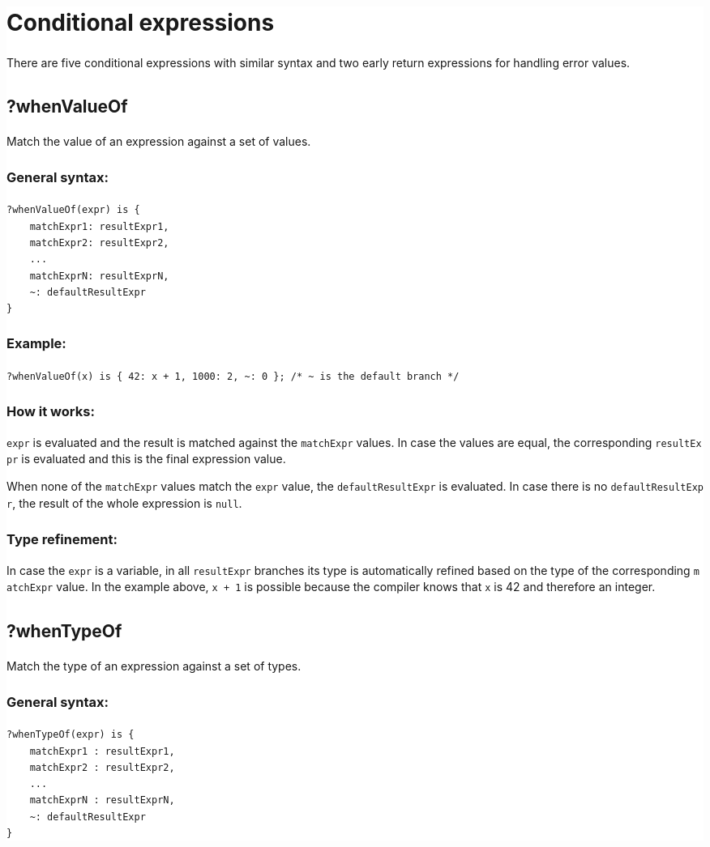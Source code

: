 # Conditional expressions
There are five conditional expressions with similar syntax and two early 
return expressions for handling error values.

## ?whenValueOf
Match the value of an expression against a set of values.

### General syntax:
```walnut
?whenValueOf(expr) is { 
    matchExpr1: resultExpr1,
    matchExpr2: resultExpr2,
    ...
    matchExprN: resultExprN,
    ~: defaultResultExpr
}
```

### Example:
```walnut
?whenValueOf(x) is { 42: x + 1, 1000: 2, ~: 0 }; /* ~ is the default branch */
```

### How it works:
`expr` is evaluated and the result is matched against the `matchExpr` values.
In case the values are equal, the corresponding `resultExpr` is evaluated 
and this is the final expression value.

When none of the `matchExpr` values match the `expr` value, the `defaultResultExpr` is evaluated.
In case there is no `defaultResultExpr`, the result of the whole expression is `null`.

### Type refinement:
In case the `expr` is a variable, in all `resultExpr` branches its type is automatically 
refined based on the type of the corresponding `matchExpr` value. In the example above, `x + 1` is possible
because the compiler knows that `x` is 42 and therefore an integer.

## ?whenTypeOf
Match the type of an expression against a set of types.

### General syntax:
```walnut
?whenTypeOf(expr) is { 
    matchExpr1 : resultExpr1,
    matchExpr2 : resultExpr2,
    ...
    matchExprN : resultExprN,
    ~: defaultResultExpr
}
```
